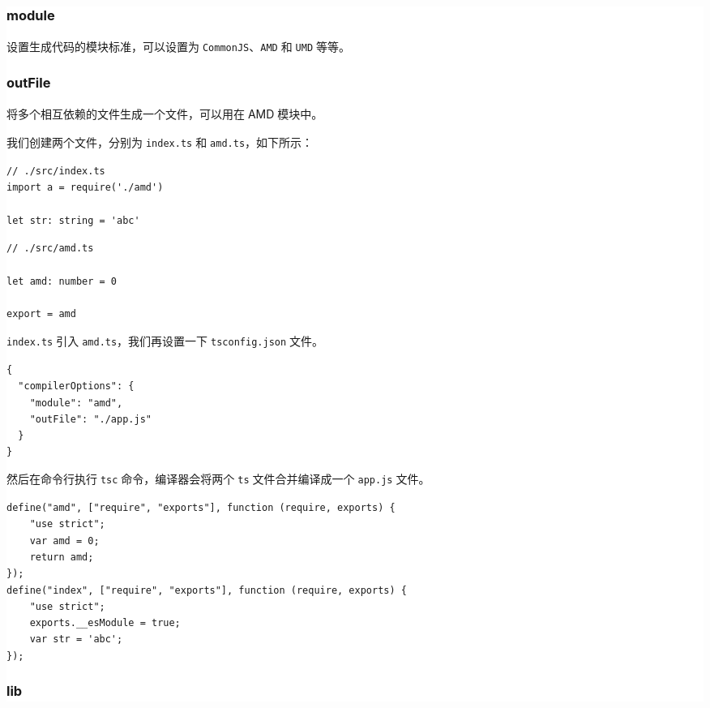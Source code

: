 ### module

设置生成代码的模块标准，可以设置为 `CommonJS`、`AMD` 和 `UMD` 等等。

### outFile

将多个相互依赖的文件生成一个文件，可以用在 AMD 模块中。

我们创建两个文件，分别为 `index.ts` 和 `amd.ts`，如下所示：

```
// ./src/index.ts
import a = require('./amd')

let str: string = 'abc'

```

```
// ./src/amd.ts

let amd: number = 0

export = amd

```

`index.ts` 引入 `amd.ts`，我们再设置一下 `tsconfig.json` 文件。

```
{
  "compilerOptions": {
    "module": "amd",
    "outFile": "./app.js"
  }
}

```

然后在命令行执行 `tsc` 命令，编译器会将两个 `ts` 文件合并编译成一个 `app.js` 文件。

```
define("amd", ["require", "exports"], function (require, exports) {
    "use strict";
    var amd = 0;
    return amd;
});
define("index", ["require", "exports"], function (require, exports) {
    "use strict";
    exports.__esModule = true;
    var str = 'abc';
});

```

### lib
